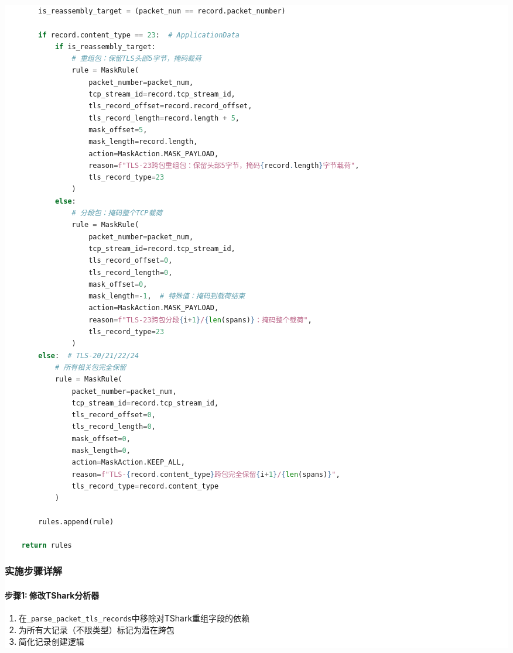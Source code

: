 ```python
        is_reassembly_target = (packet_num == record.packet_number)

        if record.content_type == 23:  # ApplicationData
            if is_reassembly_target:
                # 重组包：保留TLS头部5字节，掩码载荷
                rule = MaskRule(
                    packet_number=packet_num,
                    tcp_stream_id=record.tcp_stream_id,
                    tls_record_offset=record.record_offset,
                    tls_record_length=record.length + 5,
                    mask_offset=5,
                    mask_length=record.length,
                    action=MaskAction.MASK_PAYLOAD,
                    reason=f"TLS-23跨包重组包：保留头部5字节，掩码{record.length}字节载荷",
                    tls_record_type=23
                )
            else:
                # 分段包：掩码整个TCP载荷
                rule = MaskRule(
                    packet_number=packet_num,
                    tcp_stream_id=record.tcp_stream_id,
                    tls_record_offset=0,
                    tls_record_length=0,
                    mask_offset=0,
                    mask_length=-1,  # 特殊值：掩码到载荷结束
                    action=MaskAction.MASK_PAYLOAD,
                    reason=f"TLS-23跨包分段{i+1}/{len(spans)}：掩码整个载荷",
                    tls_record_type=23
                )
        else:  # TLS-20/21/22/24
            # 所有相关包完全保留
            rule = MaskRule(
                packet_number=packet_num,
                tcp_stream_id=record.tcp_stream_id,
                tls_record_offset=0,
                tls_record_length=0,
                mask_offset=0,
                mask_length=0,
                action=MaskAction.KEEP_ALL,
                reason=f"TLS-{record.content_type}跨包完全保留{i+1}/{len(spans)}",
                tls_record_type=record.content_type
            )

        rules.append(rule)

    return rules
```

### 实施步骤详解

#### 步骤1: 修改TShark分析器
1. 在`_parse_packet_tls_records`中移除对TShark重组字段的依赖
2. 为所有大记录（不限类型）标记为潜在跨包
3. 简化记录创建逻辑
